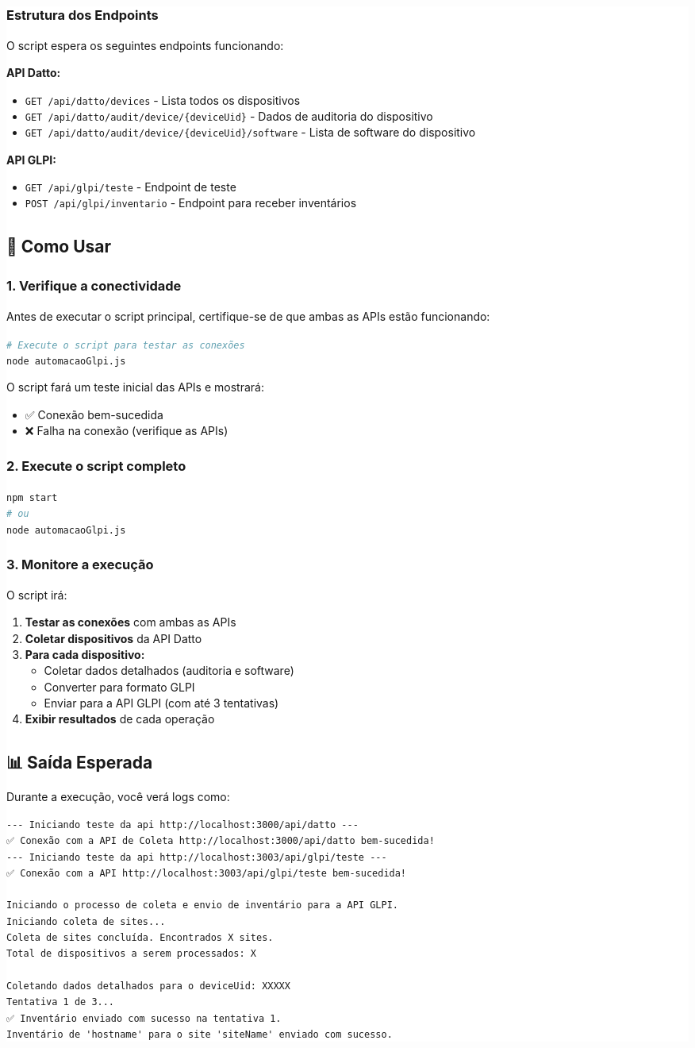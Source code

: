 ### Estrutura dos Endpoints
O script espera os seguintes endpoints funcionando:

**API Datto:**
- `GET /api/datto/devices` - Lista todos os dispositivos
- `GET /api/datto/audit/device/{deviceUid}` - Dados de auditoria do dispositivo
- `GET /api/datto/audit/device/{deviceUid}/software` - Lista de software do dispositivo

**API GLPI:**
- `GET /api/glpi/teste` - Endpoint de teste
- `POST /api/glpi/inventario` - Endpoint para receber inventários

## 🎯 Como Usar

### 1. Verifique a conectividade
Antes de executar o script principal, certifique-se de que ambas as APIs estão funcionando:

```bash
# Execute o script para testar as conexões
node automacaoGlpi.js
```

O script fará um teste inicial das APIs e mostrará:
- ✅ Conexão bem-sucedida
- ❌ Falha na conexão (verifique as APIs)

### 2. Execute o script completo
```bash
npm start
# ou
node automacaoGlpi.js
```

### 3. Monitore a execução
O script irá:

1. **Testar as conexões** com ambas as APIs
2. **Coletar dispositivos** da API Datto
3. **Para cada dispositivo:**
   - Coletar dados detalhados (auditoria e software)
   - Converter para formato GLPI
   - Enviar para a API GLPI (com até 3 tentativas)
4. **Exibir resultados** de cada operação

## 📊 Saída Esperada

Durante a execução, você verá logs como:

```
--- Iniciando teste da api http://localhost:3000/api/datto ---
✅ Conexão com a API de Coleta http://localhost:3000/api/datto bem-sucedida!
--- Iniciando teste da api http://localhost:3003/api/glpi/teste ---
✅ Conexão com a API http://localhost:3003/api/glpi/teste bem-sucedida!

Iniciando o processo de coleta e envio de inventário para a API GLPI.
Iniciando coleta de sites...
Coleta de sites concluída. Encontrados X sites.
Total de dispositivos a serem processados: X

Coletando dados detalhados para o deviceUid: XXXXX
Tentativa 1 de 3...
✅ Inventário enviado com sucesso na tentativa 1.
Inventário de 'hostname' para o site 'siteName' enviado com sucesso.
```
